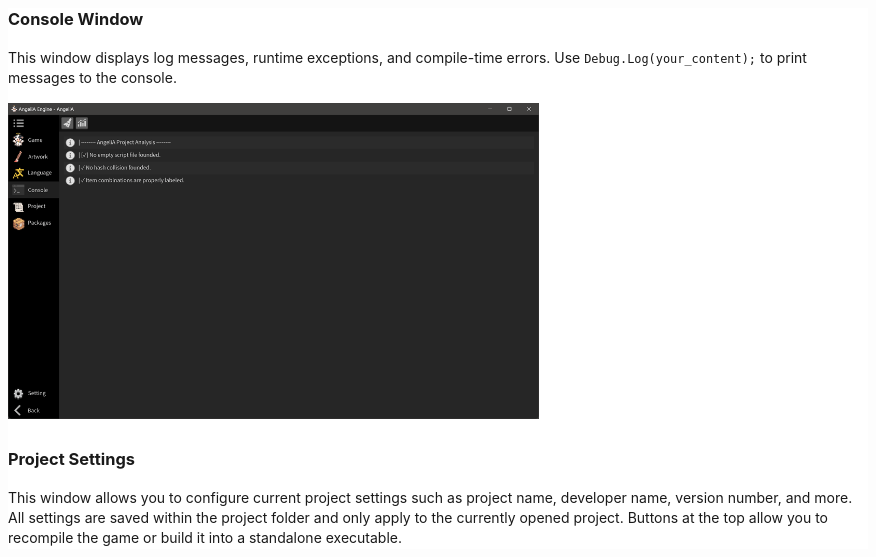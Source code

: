 
### Console Window

This window displays log messages, runtime exceptions, and compile-time errors. Use `Debug.Log(your_content);` to print messages to the console.

<img src="../../images/EngineWindow-Console.png" width="61.8%"/>


### Project Settings

This window allows you to configure current project settings such as project name, developer name, version number, and more. All settings are saved within the project folder and only apply to the currently opened project. Buttons at the top allow you to recompile the game or build it into a standalone executable.
